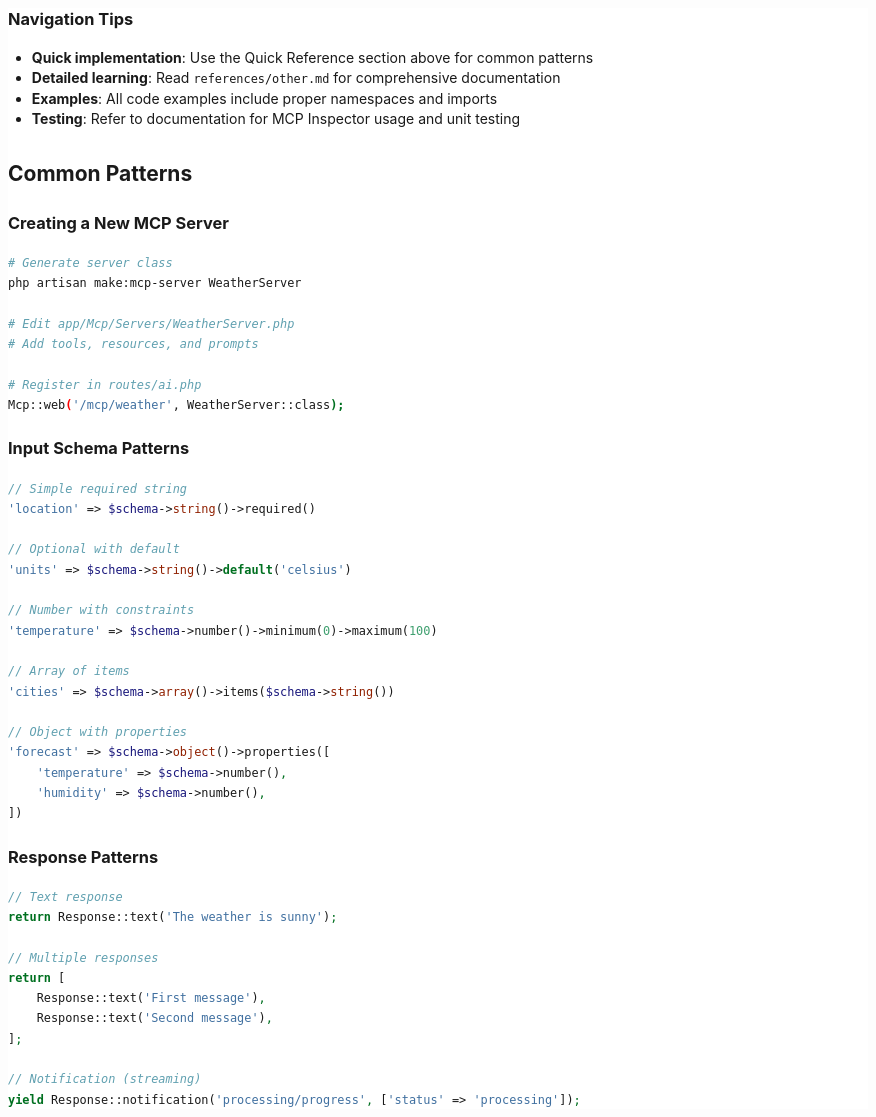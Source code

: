 ### Navigation Tips

- **Quick implementation**: Use the Quick Reference section above for common patterns
- **Detailed learning**: Read `references/other.md` for comprehensive documentation
- **Examples**: All code examples include proper namespaces and imports
- **Testing**: Refer to documentation for MCP Inspector usage and unit testing

## Common Patterns

### Creating a New MCP Server

```bash
# Generate server class
php artisan make:mcp-server WeatherServer

# Edit app/Mcp/Servers/WeatherServer.php
# Add tools, resources, and prompts

# Register in routes/ai.php
Mcp::web('/mcp/weather', WeatherServer::class);
```

### Input Schema Patterns

```php
// Simple required string
'location' => $schema->string()->required()

// Optional with default
'units' => $schema->string()->default('celsius')

// Number with constraints
'temperature' => $schema->number()->minimum(0)->maximum(100)

// Array of items
'cities' => $schema->array()->items($schema->string())

// Object with properties
'forecast' => $schema->object()->properties([
    'temperature' => $schema->number(),
    'humidity' => $schema->number(),
])
```

### Response Patterns

```php
// Text response
return Response::text('The weather is sunny');

// Multiple responses
return [
    Response::text('First message'),
    Response::text('Second message'),
];

// Notification (streaming)
yield Response::notification('processing/progress', ['status' => 'processing']);
```
